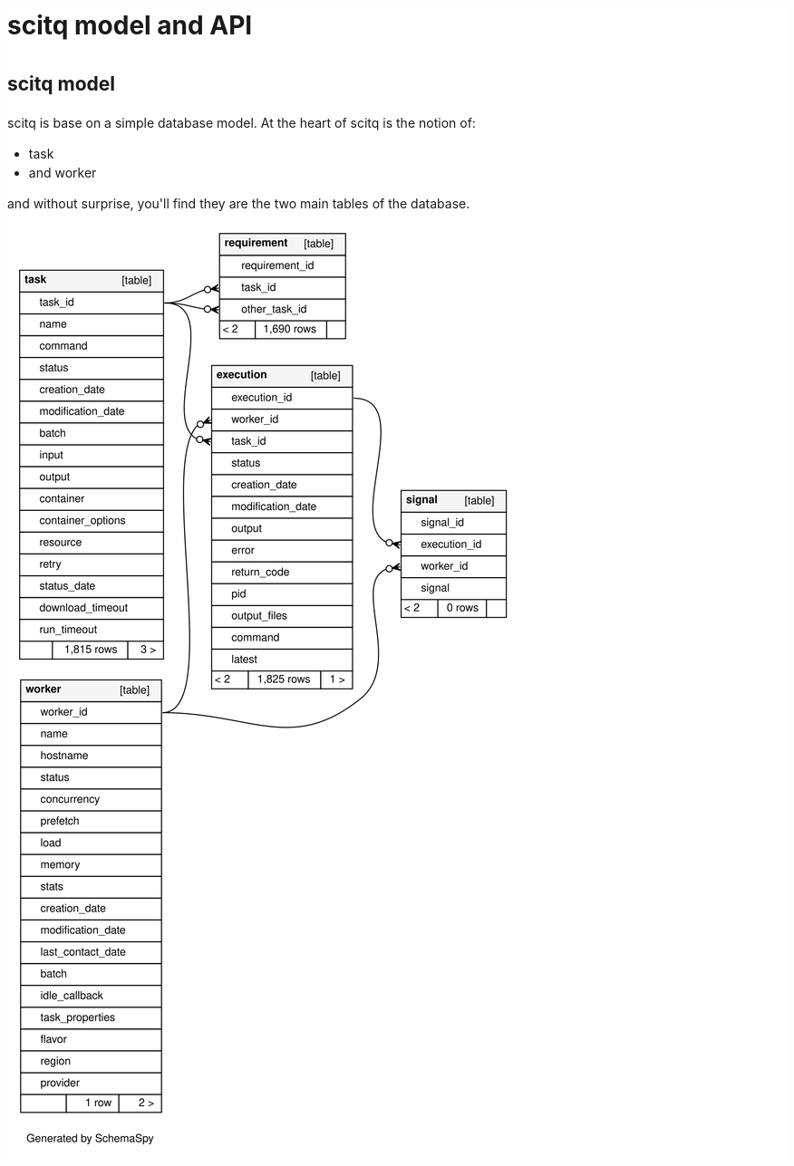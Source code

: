 # scitq model and API

## scitq model

scitq is base on a simple database model. At the heart of scitq is the notion of:

- task 
- and worker

and without surprise, you'll find they are the two main tables of the database.

![schema](img/relationships.real.large.svg)